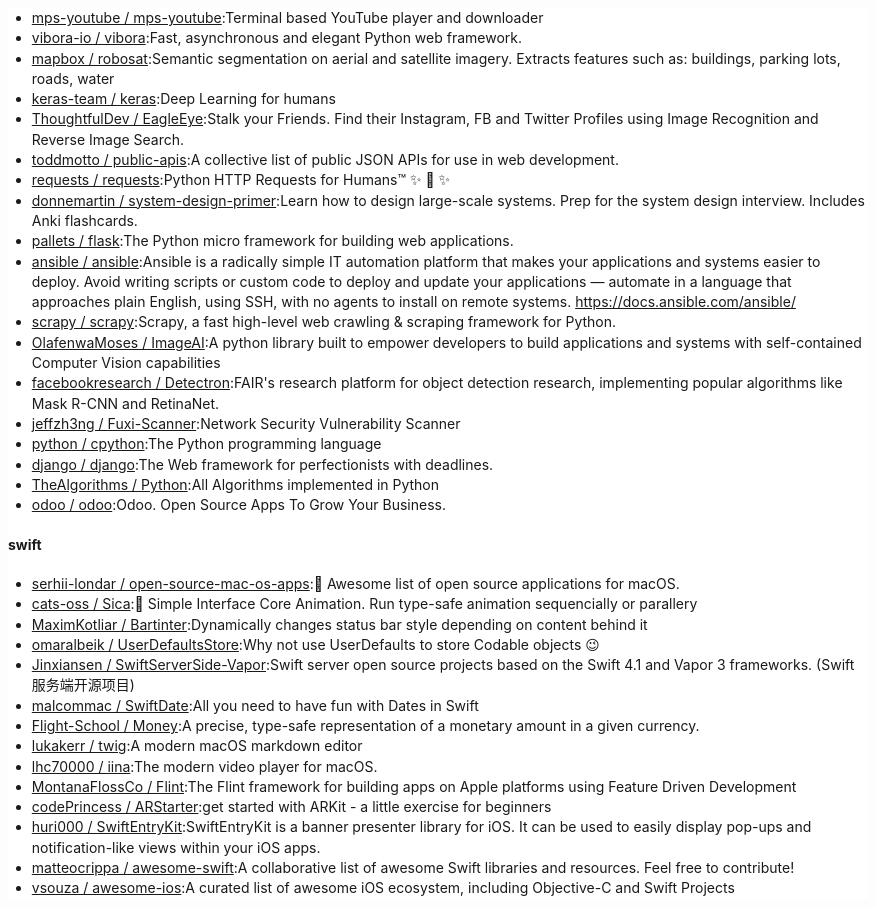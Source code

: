 * [mps-youtube / mps-youtube](https://github.com/mps-youtube/mps-youtube):Terminal based YouTube player and downloader
* [vibora-io / vibora](https://github.com/vibora-io/vibora):Fast, asynchronous and elegant Python web framework.
* [mapbox / robosat](https://github.com/mapbox/robosat):Semantic segmentation on aerial and satellite imagery. Extracts features such as: buildings, parking lots, roads, water
* [keras-team / keras](https://github.com/keras-team/keras):Deep Learning for humans
* [ThoughtfulDev / EagleEye](https://github.com/ThoughtfulDev/EagleEye):Stalk your Friends. Find their Instagram, FB and Twitter Profiles using Image Recognition and Reverse Image Search.
* [toddmotto / public-apis](https://github.com/toddmotto/public-apis):A collective list of public JSON APIs for use in web development.
* [requests / requests](https://github.com/requests/requests):Python HTTP Requests for Humans™ ✨ 🍰 ✨
* [donnemartin / system-design-primer](https://github.com/donnemartin/system-design-primer):Learn how to design large-scale systems. Prep for the system design interview. Includes Anki flashcards.
* [pallets / flask](https://github.com/pallets/flask):The Python micro framework for building web applications.
* [ansible / ansible](https://github.com/ansible/ansible):Ansible is a radically simple IT automation platform that makes your applications and systems easier to deploy. Avoid writing scripts or custom code to deploy and update your applications — automate in a language that approaches plain English, using SSH, with no agents to install on remote systems. https://docs.ansible.com/ansible/
* [scrapy / scrapy](https://github.com/scrapy/scrapy):Scrapy, a fast high-level web crawling & scraping framework for Python.
* [OlafenwaMoses / ImageAI](https://github.com/OlafenwaMoses/ImageAI):A python library built to empower developers to build applications and systems with self-contained Computer Vision capabilities
* [facebookresearch / Detectron](https://github.com/facebookresearch/Detectron):FAIR's research platform for object detection research, implementing popular algorithms like Mask R-CNN and RetinaNet.
* [jeffzh3ng / Fuxi-Scanner](https://github.com/jeffzh3ng/Fuxi-Scanner):Network Security Vulnerability Scanner
* [python / cpython](https://github.com/python/cpython):The Python programming language
* [django / django](https://github.com/django/django):The Web framework for perfectionists with deadlines.
* [TheAlgorithms / Python](https://github.com/TheAlgorithms/Python):All Algorithms implemented in Python
* [odoo / odoo](https://github.com/odoo/odoo):Odoo. Open Source Apps To Grow Your Business.

#### swift
* [serhii-londar / open-source-mac-os-apps](https://github.com/serhii-londar/open-source-mac-os-apps):🚀 Awesome list of open source applications for macOS.
* [cats-oss / Sica](https://github.com/cats-oss/Sica):🦌 Simple Interface Core Animation. Run type-safe animation sequencially or parallery
* [MaximKotliar / Bartinter](https://github.com/MaximKotliar/Bartinter):Dynamically changes status bar style depending on content behind it
* [omaralbeik / UserDefaultsStore](https://github.com/omaralbeik/UserDefaultsStore):Why not use UserDefaults to store Codable objects 😉
* [Jinxiansen / SwiftServerSide-Vapor](https://github.com/Jinxiansen/SwiftServerSide-Vapor):Swift server open source projects based on the Swift 4.1 and Vapor 3 frameworks. (Swift 服务端开源项目)
* [malcommac / SwiftDate](https://github.com/malcommac/SwiftDate):All you need to have fun with Dates in Swift
* [Flight-School / Money](https://github.com/Flight-School/Money):A precise, type-safe representation of a monetary amount in a given currency.
* [lukakerr / twig](https://github.com/lukakerr/twig):A modern macOS markdown editor
* [lhc70000 / iina](https://github.com/lhc70000/iina):The modern video player for macOS.
* [MontanaFlossCo / Flint](https://github.com/MontanaFlossCo/Flint):The Flint framework for building apps on Apple platforms using Feature Driven Development
* [codePrincess / ARStarter](https://github.com/codePrincess/ARStarter):get started with ARKit - a little exercise for beginners
* [huri000 / SwiftEntryKit](https://github.com/huri000/SwiftEntryKit):SwiftEntryKit is a banner presenter library for iOS. It can be used to easily display pop-ups and notification-like views within your iOS apps.
* [matteocrippa / awesome-swift](https://github.com/matteocrippa/awesome-swift):A collaborative list of awesome Swift libraries and resources. Feel free to contribute!
* [vsouza / awesome-ios](https://github.com/vsouza/awesome-ios):A curated list of awesome iOS ecosystem, including Objective-C and Swift Projects